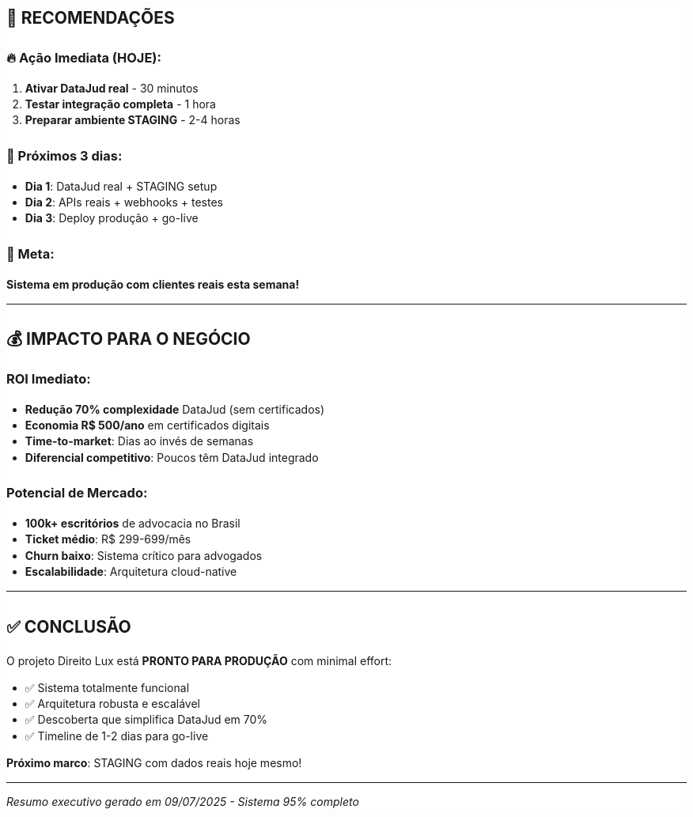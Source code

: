 ## 🎯 RECOMENDAÇÕES

### 🔥 Ação Imediata (HOJE):
1. **Ativar DataJud real** - 30 minutos
2. **Testar integração completa** - 1 hora
3. **Preparar ambiente STAGING** - 2-4 horas

### 📅 Próximos 3 dias:
- **Dia 1**: DataJud real + STAGING setup
- **Dia 2**: APIs reais + webhooks + testes
- **Dia 3**: Deploy produção + go-live

### 🚀 Meta:
**Sistema em produção com clientes reais esta semana!**

---

## 💰 IMPACTO PARA O NEGÓCIO

### ROI Imediato:
- **Redução 70% complexidade** DataJud (sem certificados)
- **Economia R$ 500/ano** em certificados digitais
- **Time-to-market**: Dias ao invés de semanas
- **Diferencial competitivo**: Poucos têm DataJud integrado

### Potencial de Mercado:
- **100k+ escritórios** de advocacia no Brasil
- **Ticket médio**: R$ 299-699/mês
- **Churn baixo**: Sistema crítico para advogados
- **Escalabilidade**: Arquitetura cloud-native

---

## ✅ CONCLUSÃO

O projeto Direito Lux está **PRONTO PARA PRODUÇÃO** com minimal effort:
- ✅ Sistema totalmente funcional
- ✅ Arquitetura robusta e escalável
- ✅ Descoberta que simplifica DataJud em 70%
- ✅ Timeline de 1-2 dias para go-live

**Próximo marco**: STAGING com dados reais hoje mesmo!

---

*Resumo executivo gerado em 09/07/2025 - Sistema 95% completo*